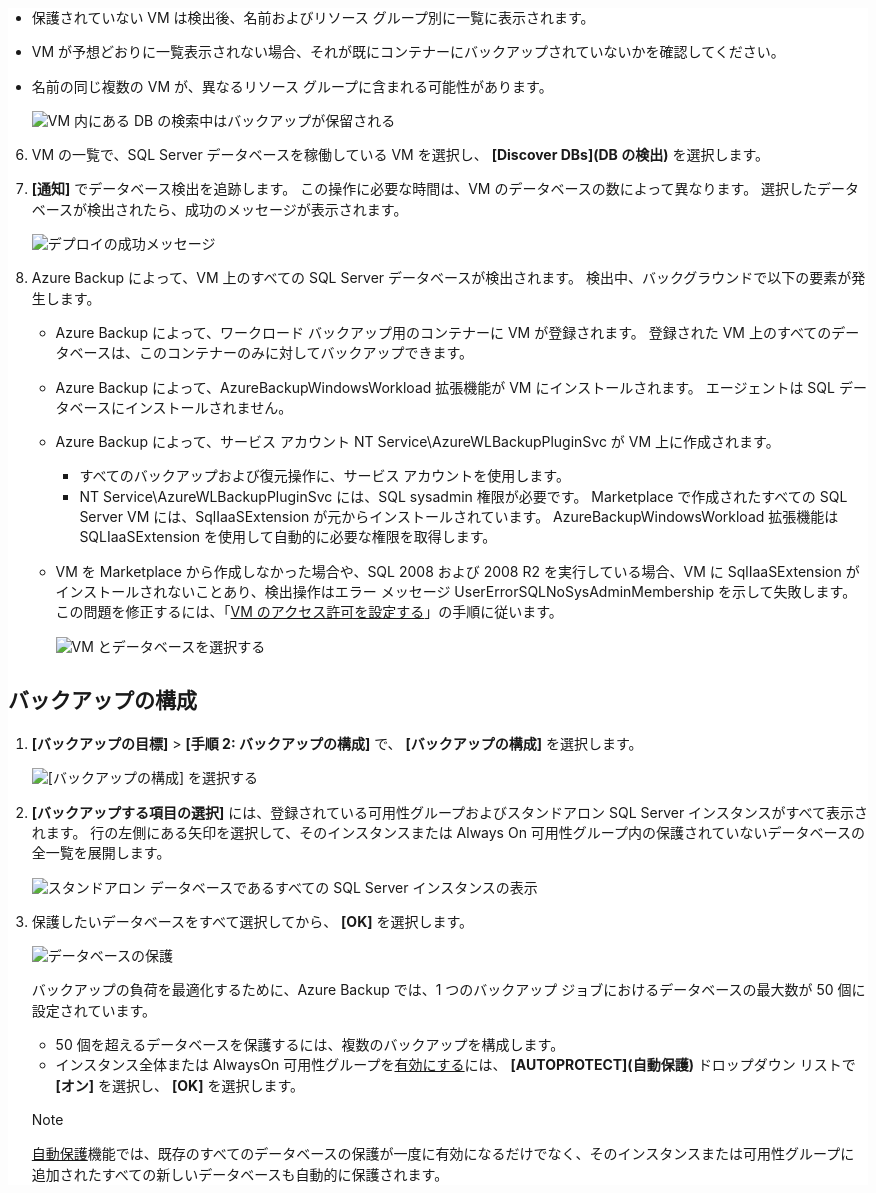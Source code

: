    * 保護されていない VM は検出後、名前およびリソース グループ別に一覧に表示されます。
   * VM が予想どおりに一覧表示されない場合、それが既にコンテナーにバックアップされていないかを確認してください。
   * 名前の同じ複数の VM が、異なるリソース グループに含まれる可能性があります。

     ![VM 内にある DB の検索中はバックアップが保留される](./media/backup-azure-sql-database/discovering-sql-databases.png)

6. VM の一覧で、SQL Server データベースを稼働している VM を選択し、 **[Discover DBs]\(DB の検出\)** を選択します。

7. **[通知]** でデータベース検出を追跡します。 この操作に必要な時間は、VM のデータベースの数によって異なります。 選択したデータベースが検出されたら、成功のメッセージが表示されます。

    ![デプロイの成功メッセージ](./media/backup-azure-sql-database/notifications-db-discovered.png)

8. Azure Backup によって、VM 上のすべての SQL Server データベースが検出されます。 検出中、バックグラウンドで以下の要素が発生します。

    * Azure Backup によって、ワークロード バックアップ用のコンテナーに VM が登録されます。 登録された VM 上のすべてのデータベースは、このコンテナーのみに対してバックアップできます。
    * Azure Backup によって、AzureBackupWindowsWorkload 拡張機能が VM にインストールされます。 エージェントは SQL データベースにインストールされません。
    * Azure Backup によって、サービス アカウント NT Service\AzureWLBackupPluginSvc が VM 上に作成されます。
      * すべてのバックアップおよび復元操作に、サービス アカウントを使用します。
      * NT Service\AzureWLBackupPluginSvc には、SQL sysadmin 権限が必要です。 Marketplace で作成されたすべての SQL Server VM には、SqlIaaSExtension が元からインストールされています。 AzureBackupWindowsWorkload 拡張機能は SQLIaaSExtension を使用して自動的に必要な権限を取得します。
    * VM を Marketplace から作成しなかった場合や、SQL 2008 および 2008 R2 を実行している場合、VM に SqlIaaSExtension がインストールされないことあり、検出操作はエラー メッセージ UserErrorSQLNoSysAdminMembership を示して失敗します。 この問題を修正するには、「[VM のアクセス許可を設定する](backup-azure-sql-database.md#set-vm-permissions)」の手順に従います。

        ![VM とデータベースを選択する](./media/backup-azure-sql-database/registration-errors.png)

## <a name="configure-backup"></a>バックアップの構成  

1. **[バックアップの目標]**  >  **[手順 2: バックアップの構成]** で、 **[バックアップの構成]** を選択します。

   ![[バックアップの構成] を選択する](./media/backup-azure-sql-database/backup-goal-configure-backup.png)

2. **[バックアップする項目の選択]** には、登録されている可用性グループおよびスタンドアロン SQL Server インスタンスがすべて表示されます。 行の左側にある矢印を選択して、そのインスタンスまたは Always On 可用性グループ内の保護されていないデータベースの全一覧を展開します。  

    ![スタンドアロン データベースであるすべての SQL Server インスタンスの表示](./media/backup-azure-sql-database/list-of-sql-databases.png)

3. 保護したいデータベースをすべて選択してから、 **[OK]** を選択します。

   ![データベースの保護](./media/backup-azure-sql-database/select-database-to-protect.png)

   バックアップの負荷を最適化するために、Azure Backup では、1 つのバックアップ ジョブにおけるデータベースの最大数が 50 個に設定されています。

     * 50 個を超えるデータベースを保護するには、複数のバックアップを構成します。
     * インスタンス全体または AlwaysOn 可用性グループを[有効にする](#enable-auto-protection)には、 **[AUTOPROTECT]\(自動保護\)** ドロップダウン リストで **[オン]** を選択し、 **[OK]** を選択します。

    > [!NOTE]
    > [自動保護](#enable-auto-protection)機能では、既存のすべてのデータベースの保護が一度に有効になるだけでなく、そのインスタンスまたは可用性グループに追加されたすべての新しいデータベースも自動的に保護されます。  
